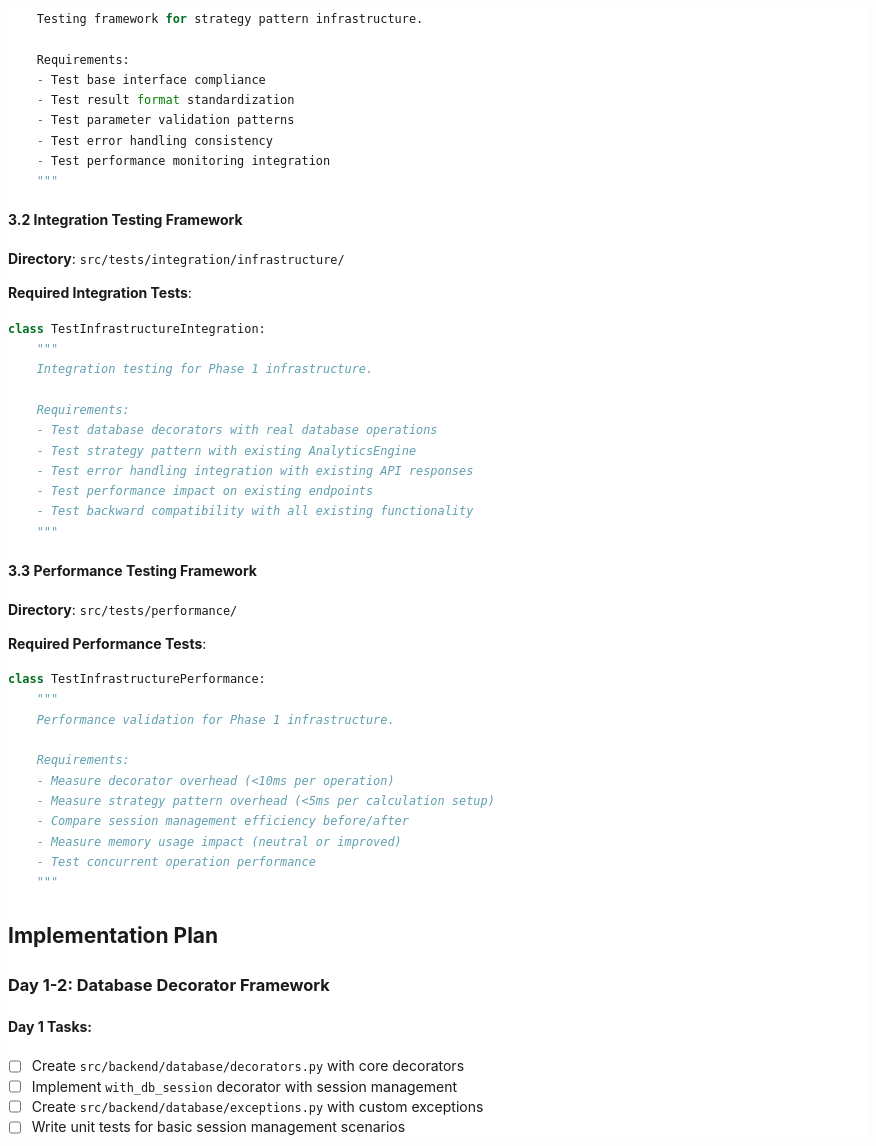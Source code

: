 ```python
    Testing framework for strategy pattern infrastructure.
    
    Requirements:
    - Test base interface compliance
    - Test result format standardization
    - Test parameter validation patterns
    - Test error handling consistency
    - Test performance monitoring integration
    """
```

#### 3.2 Integration Testing Framework
**Directory**: `src/tests/integration/infrastructure/`

**Required Integration Tests**:
```python
class TestInfrastructureIntegration:
    """
    Integration testing for Phase 1 infrastructure.
    
    Requirements:
    - Test database decorators with real database operations
    - Test strategy pattern with existing AnalyticsEngine
    - Test error handling integration with existing API responses
    - Test performance impact on existing endpoints
    - Test backward compatibility with all existing functionality
    """
```

#### 3.3 Performance Testing Framework
**Directory**: `src/tests/performance/`

**Required Performance Tests**:
```python
class TestInfrastructurePerformance:
    """
    Performance validation for Phase 1 infrastructure.
    
    Requirements:
    - Measure decorator overhead (<10ms per operation)
    - Measure strategy pattern overhead (<5ms per calculation setup)
    - Compare session management efficiency before/after
    - Measure memory usage impact (neutral or improved)
    - Test concurrent operation performance
    """
```

## Implementation Plan

### Day 1-2: Database Decorator Framework

#### Day 1 Tasks:
- [ ] Create `src/backend/database/decorators.py` with core decorators
- [ ] Implement `with_db_session` decorator with session management
- [ ] Create `src/backend/database/exceptions.py` with custom exceptions
- [ ] Write unit tests for basic session management scenarios
